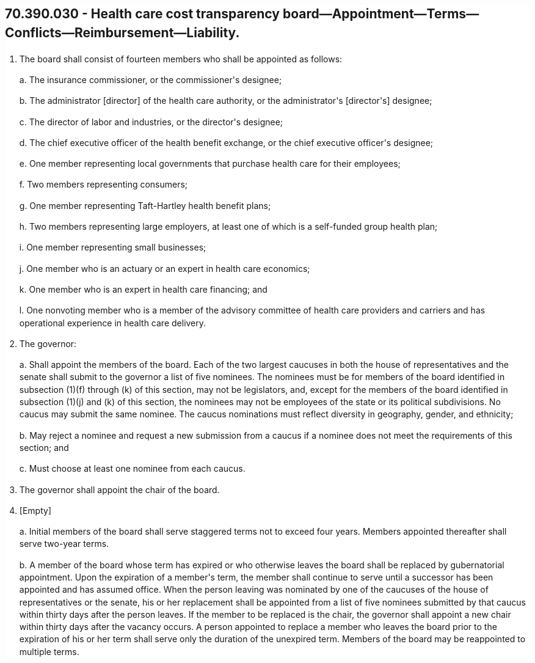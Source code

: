 ## 70.390.030 - Health care cost transparency board—Appointment—Terms—Conflicts—Reimbursement—Liability.
1. The board shall consist of fourteen members who shall be appointed as follows:

   a. The insurance commissioner, or the commissioner's designee;

   b. The administrator [director] of the health care authority, or the administrator's [director's] designee;

   c. The director of labor and industries, or the director's designee;

   d. The chief executive officer of the health benefit exchange, or the chief executive officer's designee;

   e. One member representing local governments that purchase health care for their employees;

   f. Two members representing consumers;

   g. One member representing Taft-Hartley health benefit plans;

   h. Two members representing large employers, at least one of which is a self-funded group health plan;

   i. One member representing small businesses;

   j. One member who is an actuary or an expert in health care economics;

   k. One member who is an expert in health care financing; and

   l. One nonvoting member who is a member of the advisory committee of health care providers and carriers and has operational experience in health care delivery.

2. The governor:

   a. Shall appoint the members of the board. Each of the two largest caucuses in both the house of representatives and the senate shall submit to the governor a list of five nominees. The nominees must be for members of the board identified in subsection (1)(f) through (k) of this section, may not be legislators, and, except for the members of the board identified in subsection (1)(j) and (k) of this section, the nominees may not be employees of the state or its political subdivisions. No caucus may submit the same nominee. The caucus nominations must reflect diversity in geography, gender, and ethnicity;

   b. May reject a nominee and request a new submission from a caucus if a nominee does not meet the requirements of this section; and

   c. Must choose at least one nominee from each caucus.

3. The governor shall appoint the chair of the board.

4. [Empty]

   a. Initial members of the board shall serve staggered terms not to exceed four years. Members appointed thereafter shall serve two-year terms.

   b. A member of the board whose term has expired or who otherwise leaves the board shall be replaced by gubernatorial appointment. Upon the expiration of a member's term, the member shall continue to serve until a successor has been appointed and has assumed office. When the person leaving was nominated by one of the caucuses of the house of representatives or the senate, his or her replacement shall be appointed from a list of five nominees submitted by that caucus within thirty days after the person leaves. If the member to be replaced is the chair, the governor shall appoint a new chair within thirty days after the vacancy occurs. A person appointed to replace a member who leaves the board prior to the expiration of his or her term shall serve only the duration of the unexpired term. Members of the board may be reappointed to multiple terms.
